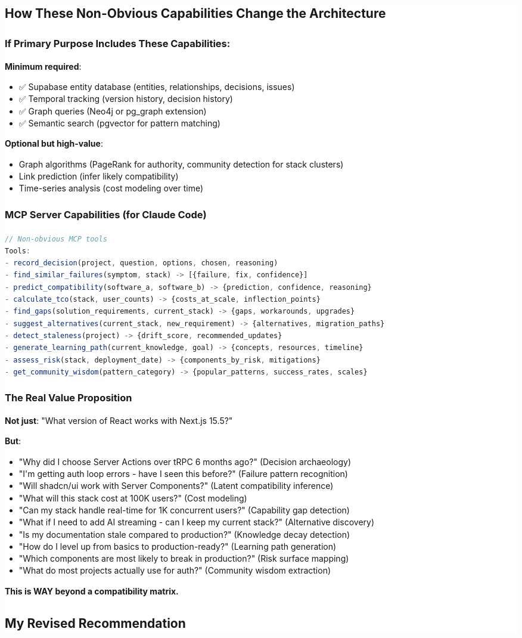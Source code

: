
## How These Non-Obvious Capabilities Change the Architecture

### If Primary Purpose Includes These Capabilities:

**Minimum required**:
- ✅ Supabase entity database (entities, relationships, decisions, issues)
- ✅ Temporal tracking (version history, decision history)
- ✅ Graph queries (Neo4j or pg_graph extension)
- ✅ Semantic search (pgvector for pattern matching)

**Optional but high-value**:
- Graph algorithms (PageRank for authority, community detection for stack clusters)
- Link prediction (infer likely compatibility)
- Time-series analysis (cost modeling over time)

### MCP Server Capabilities (for Claude Code)

```typescript
// Non-obvious MCP tools
Tools:
- record_decision(project, question, options, chosen, reasoning)
- find_similar_failures(symptom, stack) -> [{failure, fix, confidence}]
- predict_compatibility(software_a, software_b) -> {prediction, confidence, reasoning}
- calculate_tco(stack, user_counts) -> {costs_at_scale, inflection_points}
- find_gaps(solution_requirements, current_stack) -> {gaps, workarounds, upgrades}
- suggest_alternatives(current_stack, new_requirement) -> {alternatives, migration_paths}
- detect_staleness(project) -> {drift_score, recommended_updates}
- generate_learning_path(current_knowledge, goal) -> {concepts, resources, timeline}
- assess_risk(stack, deployment_date) -> {components_by_risk, mitigations}
- get_community_wisdom(pattern_category) -> {popular_patterns, success_rates, scales}
```

### The Real Value Proposition

**Not just**: "What version of React works with Next.js 15.5?"

**But**:
- "Why did I choose Server Actions over tRPC 6 months ago?" (Decision archaeology)
- "I'm getting auth loop errors - have I seen this before?" (Failure pattern recognition)
- "Will shadcn/ui work with Server Components?" (Latent compatibility inference)
- "What will this stack cost at 100K users?" (Cost modeling)
- "Can my stack handle real-time for 1K concurrent users?" (Capability gap detection)
- "What if I need to add AI streaming - can I keep my current stack?" (Alternative discovery)
- "Is my documentation stale compared to production?" (Knowledge decay detection)
- "How do I level up from basics to production-ready?" (Learning path generation)
- "Which components are most likely to break in production?" (Risk surface mapping)
- "What do most projects actually use for auth?" (Community wisdom extraction)

**This is WAY beyond a compatibility matrix.**

## My Revised Recommendation
